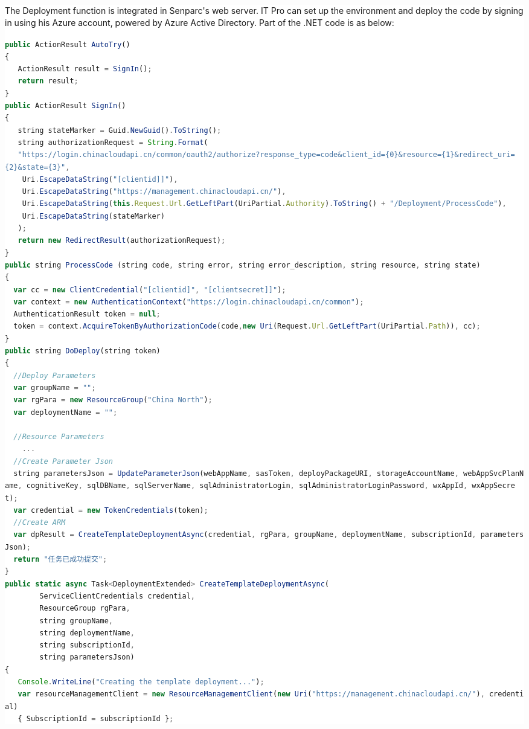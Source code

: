 The Deployment function is integrated in Senparc's web server. IT Pro can set up the environment and deploy the code by signing in using his Azure account, powered by Azure Active Directory. Part of the .NET code is as below:

```js
public ActionResult AutoTry()
{
   ActionResult result = SignIn();
   return result;
}
public ActionResult SignIn()
{
   string stateMarker = Guid.NewGuid().ToString();
   string authorizationRequest = String.Format(
   "https://login.chinacloudapi.cn/common/oauth2/authorize?response_type=code&client_id={0}&resource={1}&redirect_uri={2}&state={3}",
    Uri.EscapeDataString("[clientid]]"),
    Uri.EscapeDataString("https://management.chinacloudapi.cn/"),
    Uri.EscapeDataString(this.Request.Url.GetLeftPart(UriPartial.Authority).ToString() + "/Deployment/ProcessCode"),
    Uri.EscapeDataString(stateMarker)
   );
   return new RedirectResult(authorizationRequest);
}
public string ProcessCode (string code, string error, string error_description, string resource, string state)
{
  var cc = new ClientCredential("[clientid]", "[clientsecret]]"); 
  var context = new AuthenticationContext("https://login.chinacloudapi.cn/common");
  AuthenticationResult token = null;
  token = context.AcquireTokenByAuthorizationCode(code,new Uri(Request.Url.GetLeftPart(UriPartial.Path)), cc);
}
public string DoDeploy(string token)
{
  //Deploy Parameters
  var groupName = "";
  var rgPara = new ResourceGroup("China North");
  var deploymentName = "";

  //Resource Parameters
    ...
  //Create Parameter Json
  string parametersJson = UpdateParameterJson(webAppName, sasToken, deployPackageURI, storageAccountName, webAppSvcPlanName, cognitiveKey, sqlDBName, sqlServerName, sqlAdministratorLogin, sqlAdministratorLoginPassword, wxAppId, wxAppSecret);
  var credential = new TokenCredentials(token);
  //Create ARM
  var dpResult = CreateTemplateDeploymentAsync(credential, rgPara, groupName, deploymentName, subscriptionId, parametersJson);            
  return "任务已成功提交";
}
public static async Task<DeploymentExtended> CreateTemplateDeploymentAsync(
        ServiceClientCredentials credential,
        ResourceGroup rgPara,
        string groupName,
        string deploymentName,
        string subscriptionId,
        string parametersJson)
{
   Console.WriteLine("Creating the template deployment...");
   var resourceManagementClient = new ResourceManagementClient(new Uri("https://management.chinacloudapi.cn/"), credential)
   { SubscriptionId = subscriptionId };
```